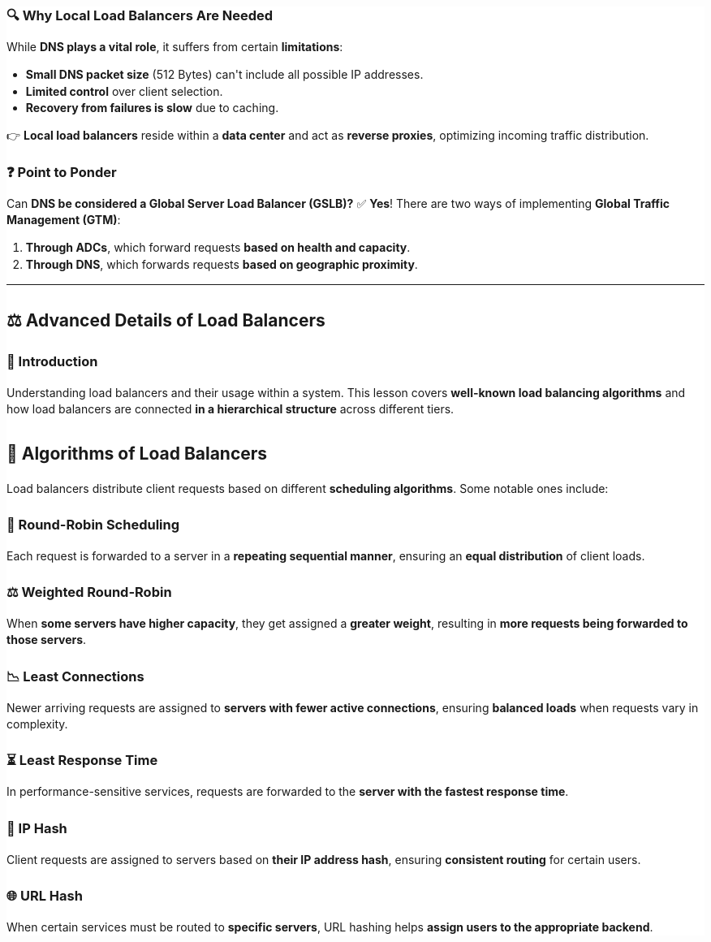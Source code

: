 ### 🔍 Why Local Load Balancers Are Needed
While **DNS plays a vital role**, it suffers from certain **limitations**:
- **Small DNS packet size** (512 Bytes) can't include all possible IP addresses.
- **Limited control** over client selection.
- **Recovery from failures is slow** due to caching.

👉 **Local load balancers** reside within a **data center** and act as **reverse proxies**, optimizing incoming traffic distribution.

### ❓ Point to Ponder
Can **DNS be considered a Global Server Load Balancer (GSLB)?**
✅ **Yes**! There are two ways of implementing **Global Traffic Management (GTM)**:
1. **Through ADCs**, which forward requests **based on health and capacity**.
2. **Through DNS**, which forwards requests **based on geographic proximity**.

---
## ⚖️ Advanced Details of Load Balancers

### 📌 Introduction
Understanding load balancers and their usage within a system. This lesson covers **well-known load balancing algorithms** and how load balancers are connected **in a hierarchical structure** across different tiers.

## 🔄 Algorithms of Load Balancers
Load balancers distribute client requests based on different **scheduling algorithms**. Some notable ones include:

### 🔁 Round-Robin Scheduling
Each request is forwarded to a server in a **repeating sequential manner**, ensuring an **equal distribution** of client loads.

### ⚖️ Weighted Round-Robin
When **some servers have higher capacity**, they get assigned a **greater weight**, resulting in **more requests being forwarded to those servers**.

### 📉 Least Connections
Newer arriving requests are assigned to **servers with fewer active connections**, ensuring **balanced loads** when requests vary in complexity.

### ⏳ Least Response Time
In performance-sensitive services, requests are forwarded to the **server with the fastest response time**.

### 🔑 IP Hash
Client requests are assigned to servers based on **their IP address hash**, ensuring **consistent routing** for certain users.

### 🌐 URL Hash
When certain services must be routed to **specific servers**, URL hashing helps **assign users to the appropriate backend**.
